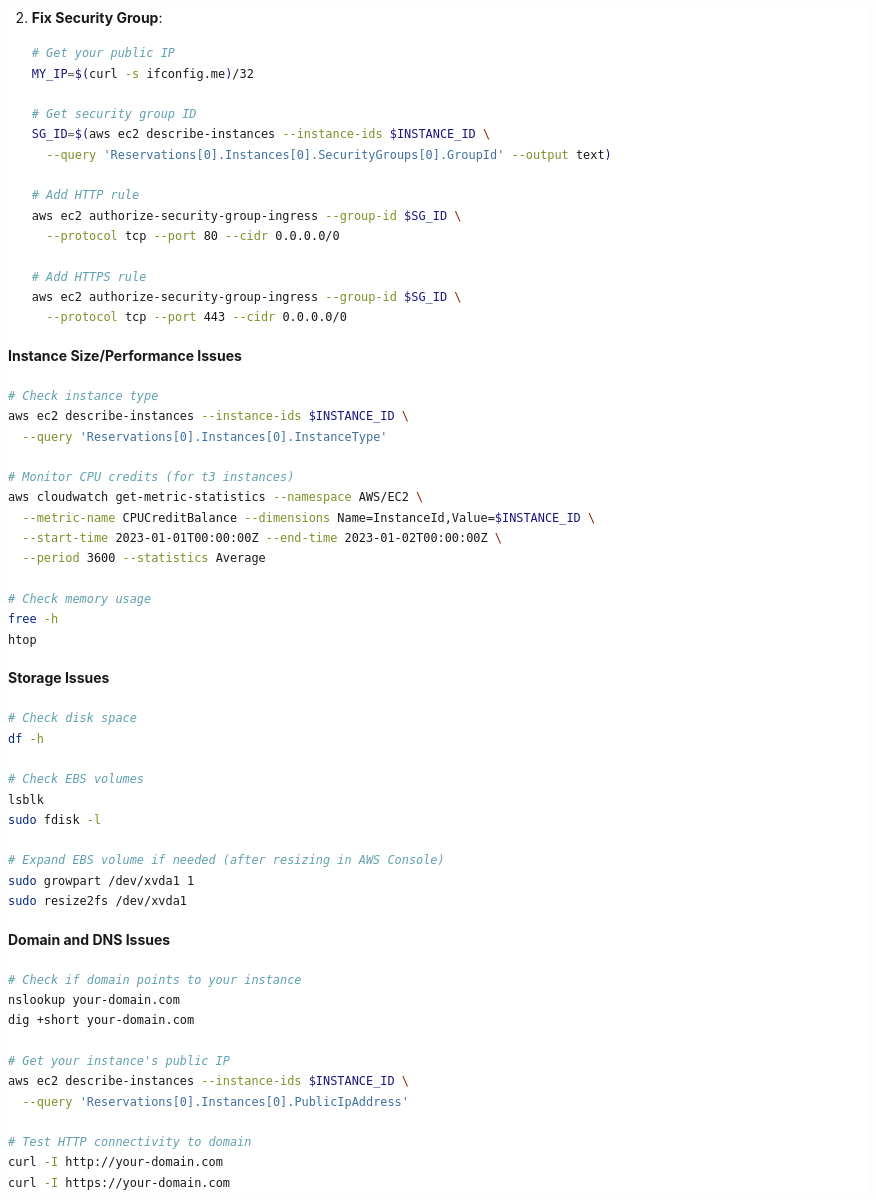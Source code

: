 2. **Fix Security Group**:
   ```bash
   # Get your public IP
   MY_IP=$(curl -s ifconfig.me)/32
   
   # Get security group ID
   SG_ID=$(aws ec2 describe-instances --instance-ids $INSTANCE_ID \
     --query 'Reservations[0].Instances[0].SecurityGroups[0].GroupId' --output text)
   
   # Add HTTP rule
   aws ec2 authorize-security-group-ingress --group-id $SG_ID \
     --protocol tcp --port 80 --cidr 0.0.0.0/0
   
   # Add HTTPS rule
   aws ec2 authorize-security-group-ingress --group-id $SG_ID \
     --protocol tcp --port 443 --cidr 0.0.0.0/0
   ```

#### Instance Size/Performance Issues
```bash
# Check instance type
aws ec2 describe-instances --instance-ids $INSTANCE_ID \
  --query 'Reservations[0].Instances[0].InstanceType'

# Monitor CPU credits (for t3 instances)
aws cloudwatch get-metric-statistics --namespace AWS/EC2 \
  --metric-name CPUCreditBalance --dimensions Name=InstanceId,Value=$INSTANCE_ID \
  --start-time 2023-01-01T00:00:00Z --end-time 2023-01-02T00:00:00Z \
  --period 3600 --statistics Average

# Check memory usage
free -h
htop
```

#### Storage Issues
```bash
# Check disk space
df -h

# Check EBS volumes
lsblk
sudo fdisk -l

# Expand EBS volume if needed (after resizing in AWS Console)
sudo growpart /dev/xvda1 1
sudo resize2fs /dev/xvda1
```

#### Domain and DNS Issues
```bash
# Check if domain points to your instance
nslookup your-domain.com
dig +short your-domain.com

# Get your instance's public IP
aws ec2 describe-instances --instance-ids $INSTANCE_ID \
  --query 'Reservations[0].Instances[0].PublicIpAddress'

# Test HTTP connectivity to domain
curl -I http://your-domain.com
curl -I https://your-domain.com
```
